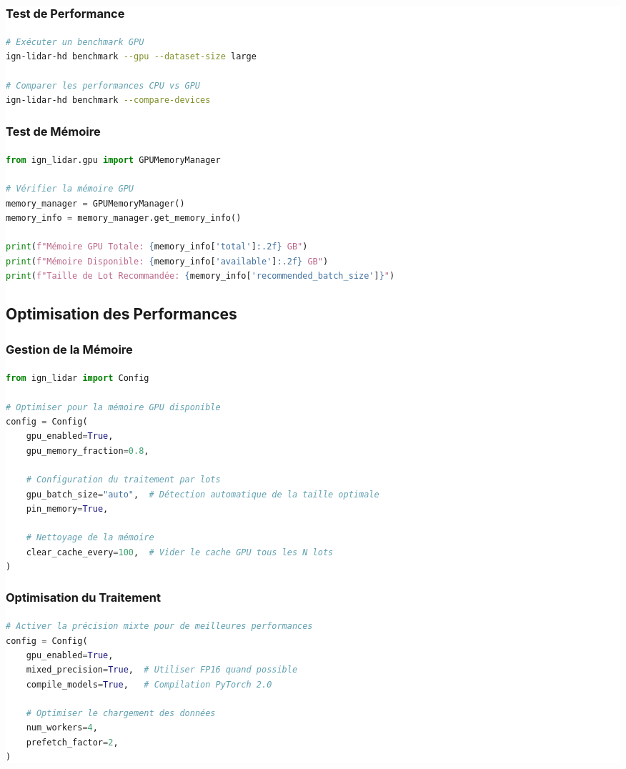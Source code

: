 ### Test de Performance

```bash
# Exécuter un benchmark GPU
ign-lidar-hd benchmark --gpu --dataset-size large

# Comparer les performances CPU vs GPU
ign-lidar-hd benchmark --compare-devices
```

### Test de Mémoire

```python
from ign_lidar.gpu import GPUMemoryManager

# Vérifier la mémoire GPU
memory_manager = GPUMemoryManager()
memory_info = memory_manager.get_memory_info()

print(f"Mémoire GPU Totale: {memory_info['total']:.2f} GB")
print(f"Mémoire Disponible: {memory_info['available']:.2f} GB")
print(f"Taille de Lot Recommandée: {memory_info['recommended_batch_size']}")
```

## Optimisation des Performances

### Gestion de la Mémoire

```python
from ign_lidar import Config

# Optimiser pour la mémoire GPU disponible
config = Config(
    gpu_enabled=True,
    gpu_memory_fraction=0.8,

    # Configuration du traitement par lots
    gpu_batch_size="auto",  # Détection automatique de la taille optimale
    pin_memory=True,

    # Nettoyage de la mémoire
    clear_cache_every=100,  # Vider le cache GPU tous les N lots
)
```

### Optimisation du Traitement

```python
# Activer la précision mixte pour de meilleures performances
config = Config(
    gpu_enabled=True,
    mixed_precision=True,  # Utiliser FP16 quand possible
    compile_models=True,   # Compilation PyTorch 2.0

    # Optimiser le chargement des données
    num_workers=4,
    prefetch_factor=2,
)
```
